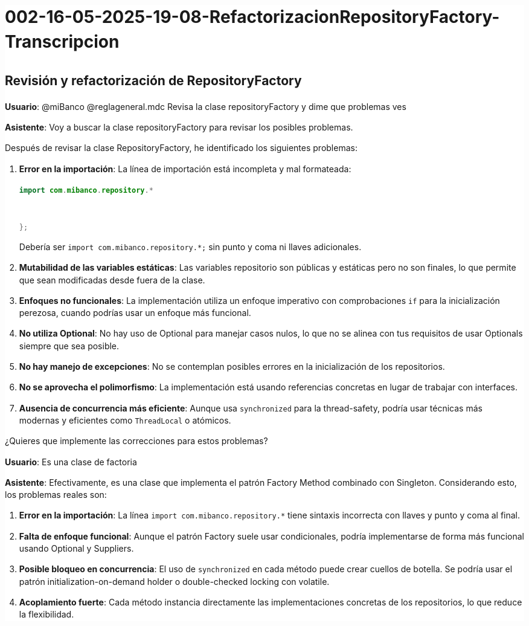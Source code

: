 # 002-16-05-2025-19-08-RefactorizacionRepositoryFactory-Transcripcion

## Revisión y refactorización de RepositoryFactory

**Usuario**: @miBanco @reglageneral.mdc 
Revisa la clase repositoryFactory y dime que problemas ves

**Asistente**: Voy a buscar la clase repositoryFactory para revisar los posibles problemas.

Después de revisar la clase RepositoryFactory, he identificado los siguientes problemas:

1. **Error en la importación**: La línea de importación está incompleta y mal formateada:
   ```java
   import com.mibanco.repository.*
   
       
   };
   ```
   Debería ser `import com.mibanco.repository.*;` sin punto y coma ni llaves adicionales.

2. **Mutabilidad de las variables estáticas**: Las variables repositorio son públicas y estáticas pero no son finales, lo que permite que sean modificadas desde fuera de la clase.

3. **Enfoques no funcionales**: La implementación utiliza un enfoque imperativo con comprobaciones `if` para la inicialización perezosa, cuando podrías usar un enfoque más funcional.

4. **No utiliza Optional**: No hay uso de Optional para manejar casos nulos, lo que no se alinea con tus requisitos de usar Optionals siempre que sea posible.

5. **No hay manejo de excepciones**: No se contemplan posibles errores en la inicialización de los repositorios.

6. **No se aprovecha el polimorfismo**: La implementación está usando referencias concretas en lugar de trabajar con interfaces.

7. **Ausencia de concurrencia más eficiente**: Aunque usa `synchronized` para la thread-safety, podría usar técnicas más modernas y eficientes como `ThreadLocal` o atómicos.

¿Quieres que implemente las correcciones para estos problemas?

**Usuario**: Es una clase de factoria

**Asistente**: Efectivamente, es una clase que implementa el patrón Factory Method combinado con Singleton. Considerando esto, los problemas reales son:

1. **Error en la importación**: La línea `import com.mibanco.repository.*` tiene sintaxis incorrecta con llaves y punto y coma al final.

2. **Falta de enfoque funcional**: Aunque el patrón Factory suele usar condicionales, podría implementarse de forma más funcional usando Optional y Suppliers.

3. **Posible bloqueo en concurrencia**: El uso de `synchronized` en cada método puede crear cuellos de botella. Se podría usar el patrón initialization-on-demand holder o double-checked locking con volatile.

4. **Acoplamiento fuerte**: Cada método instancia directamente las implementaciones concretas de los repositorios, lo que reduce la flexibilidad.
